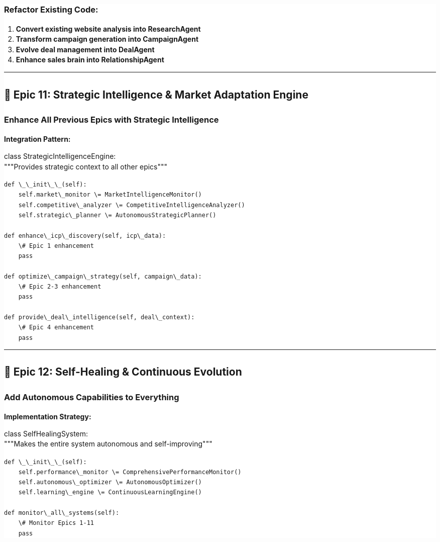 ### **Refactor Existing Code:**

1. **Convert existing website analysis into ResearchAgent**  
2. **Transform campaign generation into CampaignAgent**  
3. **Evolve deal management into DealAgent**  
4. **Enhance sales brain into RelationshipAgent**

---

## **🧠 Epic 11: Strategic Intelligence & Market Adaptation Engine**

### **Enhance All Previous Epics with Strategic Intelligence**

**Integration Pattern:**

class StrategicIntelligenceEngine:  
    """Provides strategic context to all other epics"""  
      
    def \_\_init\_\_(self):  
        self.market\_monitor \= MarketIntelligenceMonitor()  
        self.competitive\_analyzer \= CompetitiveIntelligenceAnalyzer()  
        self.strategic\_planner \= AutonomousStrategicPlanner()  
          
    def enhance\_icp\_discovery(self, icp\_data):  
        \# Epic 1 enhancement  
        pass  
          
    def optimize\_campaign\_strategy(self, campaign\_data):  
        \# Epic 2-3 enhancement  
        pass  
          
    def provide\_deal\_intelligence(self, deal\_context):  
        \# Epic 4 enhancement  
        pass

---

## **🔧 Epic 12: Self-Healing & Continuous Evolution**

### **Add Autonomous Capabilities to Everything**

**Implementation Strategy:**

class SelfHealingSystem:  
    """Makes the entire system autonomous and self-improving"""  
      
    def \_\_init\_\_(self):  
        self.performance\_monitor \= ComprehensivePerformanceMonitor()  
        self.autonomous\_optimizer \= AutonomousOptimizer()  
        self.learning\_engine \= ContinuousLearningEngine()  
          
    def monitor\_all\_systems(self):  
        \# Monitor Epics 1-11  
        pass  
          